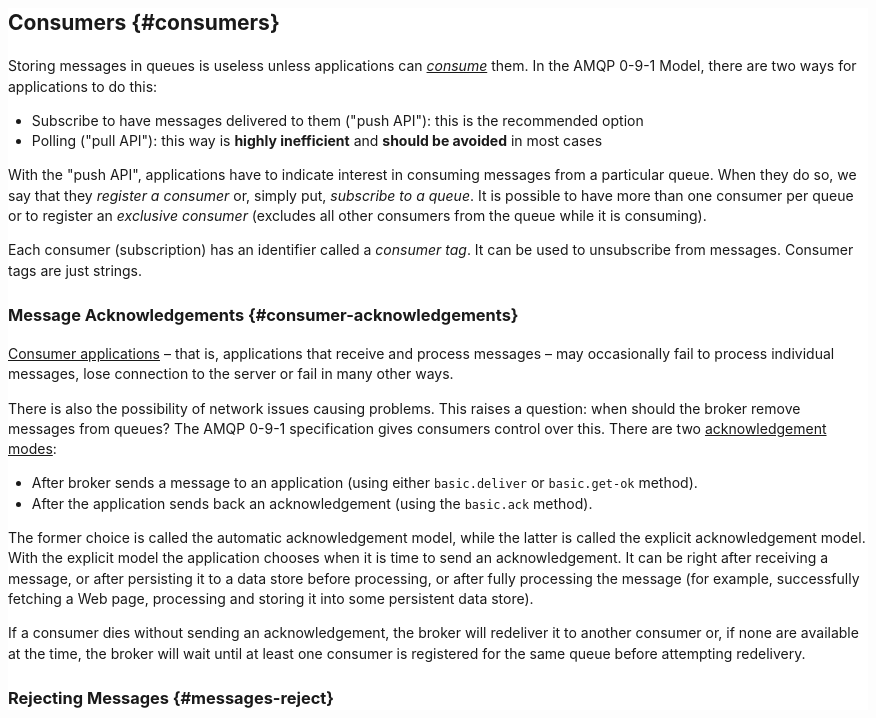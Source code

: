 
## Consumers {#consumers}

Storing messages in queues is useless unless applications
can _[consume](/docs/consumers)_ them. In the AMQP 0-9-1 Model, there
are two ways for applications to do this:

 * Subscribe to have messages delivered to them ("push API"): this is the recommended option
 * Polling ("pull API"): this way is **highly inefficient** and **should be avoided** in most cases

With the "push API", applications have to indicate interest in
consuming messages from a particular queue. When they do so,
we say that they _register a consumer_
or, simply put, _subscribe to a queue_. It is possible
to have more than one consumer per queue or to register an
_exclusive consumer_ (excludes all other consumers from
the queue while it is consuming).

Each consumer (subscription) has an identifier called a
_consumer tag_. It can be used to unsubscribe from
messages. Consumer tags are just strings.

### Message Acknowledgements {#consumer-acknowledgements}

[Consumer applications](/docs/consumers) – that is, applications that receive and process
messages – may occasionally fail to process individual
messages, lose connection to the server or fail in many other ways.

There is also the possibility
of network issues causing problems. This raises a question:
when should the broker remove messages from queues? The
AMQP 0-9-1 specification gives consumers control over this. There are
two [acknowledgement modes](/docs/confirms):

 * After broker sends a message to an application (using either `basic.deliver` or `basic.get-ok` method).
 * After the application sends back an acknowledgement (using the `basic.ack` method).

The former choice is called the automatic acknowledgement
model, while the latter is called the explicit acknowledgement
model. With the explicit model the application chooses when
it is time to send an acknowledgement. It can be right after
receiving a message, or after persisting it to a data store
before processing, or after fully processing the message
(for example, successfully fetching a Web page, processing
and storing it into some persistent data store).

If a consumer dies without sending an acknowledgement,
the broker will redeliver it to another consumer or,
if none are available at the time, the broker will wait until
at least one consumer is registered for the same queue before
attempting redelivery.

### Rejecting Messages {#messages-reject}
